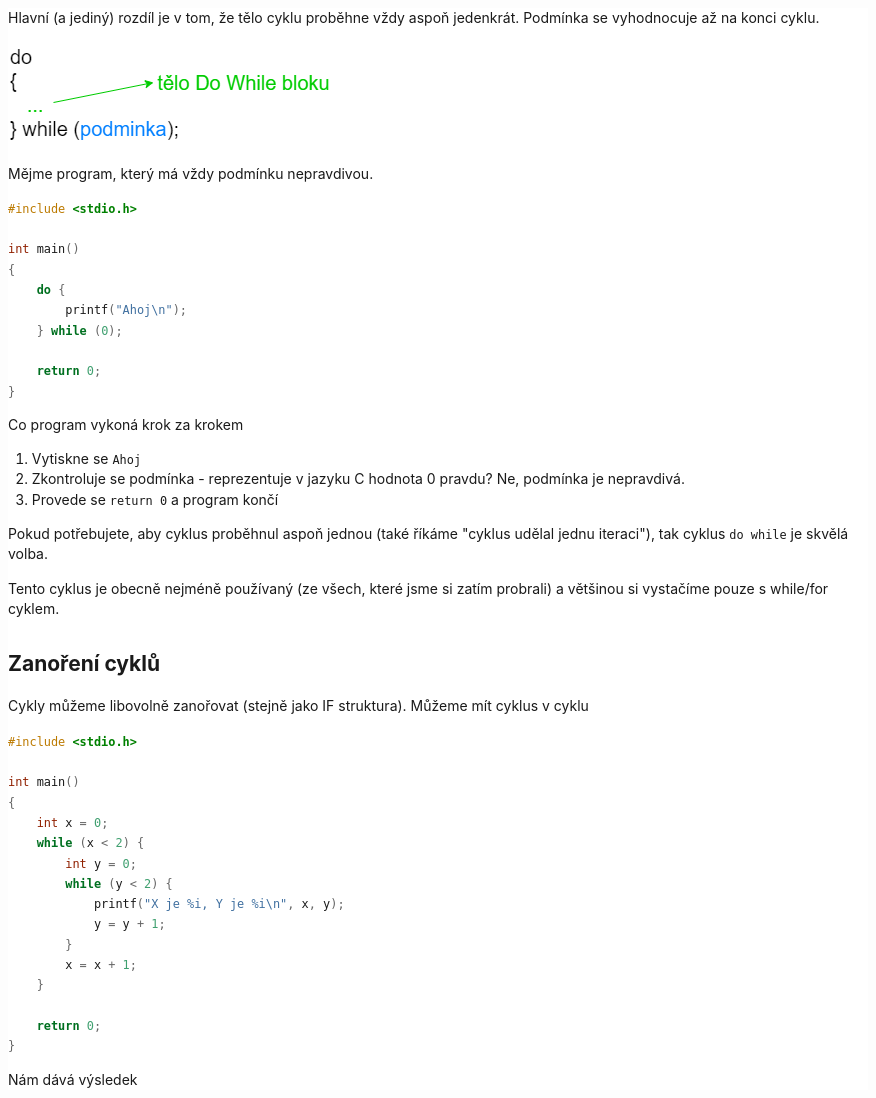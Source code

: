 Hlavní (a jediný) rozdíl je v tom, že tělo cyklu proběhne vždy aspoň jedenkrát. Podmínka se vyhodnocuje až na konci cyklu.

![do while](./obrazky/cykly/do_while_block.png)

Mějme program, který má vždy podmínku nepravdivou.
```c
#include <stdio.h>

int main()
{
    do {
        printf("Ahoj\n");
    } while (0);

    return 0;
}
```
Co program vykoná krok za krokem
1. Vytiskne se `Ahoj`
1. Zkontroluje se podmínka - reprezentuje v jazyku C hodnota 0 pravdu? Ne, podmínka je nepravdivá.
1. Provede se `return 0` a program končí

Pokud potřebujete, aby cyklus proběhnul aspoň jednou (také říkáme "cyklus udělal jednu iteraci"), tak cyklus `do while` je skvělá volba.

Tento cyklus je obecně nejméně používaný (ze všech, které jsme si zatím probrali) a většinou si vystačíme pouze s while/for cyklem.

## Zanoření cyklů
Cykly můžeme libovolně zanořovat (stejně jako IF struktura). Můžeme mít cyklus v cyklu

```c
#include <stdio.h>

int main()
{
    int x = 0;
    while (x < 2) {
        int y = 0;
        while (y < 2) {
            printf("X je %i, Y je %i\n", x, y);
            y = y + 1;
        }
        x = x + 1;
    }

    return 0;
}

```
Nám dává výsledek
